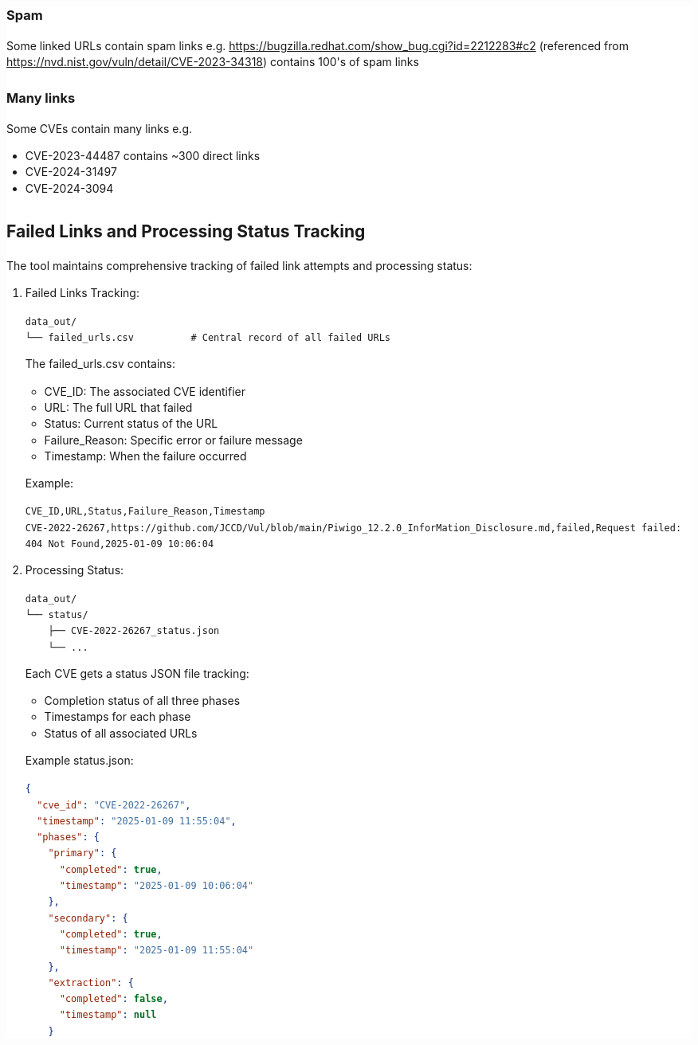 
### Spam
Some linked URLs contain spam links e.g. https://bugzilla.redhat.com/show_bug.cgi?id=2212283#c2 (referenced from https://nvd.nist.gov/vuln/detail/CVE-2023-34318) contains 100's of spam links

### Many links

Some CVEs contain many links e.g.

- CVE-2023-44487 contains ~300 direct links 
- CVE-2024-31497
- CVE-2024-3094

## Failed Links and Processing Status Tracking

The tool maintains comprehensive tracking of failed link attempts and processing status:

1. Failed Links Tracking:
   ```
   data_out/
   └── failed_urls.csv          # Central record of all failed URLs
   ```

   The failed_urls.csv contains:
   - CVE_ID: The associated CVE identifier
   - URL: The full URL that failed
   - Status: Current status of the URL
   - Failure_Reason: Specific error or failure message
   - Timestamp: When the failure occurred

   Example:
   ```csv
   CVE_ID,URL,Status,Failure_Reason,Timestamp
   CVE-2022-26267,https://github.com/JCCD/Vul/blob/main/Piwigo_12.2.0_InforMation_Disclosure.md,failed,Request failed: 404 Not Found,2025-01-09 10:06:04
   ```

2. Processing Status:
   ```
   data_out/
   └── status/
       ├── CVE-2022-26267_status.json
       └── ...
   ```

   Each CVE gets a status JSON file tracking:
   - Completion status of all three phases
   - Timestamps for each phase
   - Status of all associated URLs
   
   Example status.json:
   ```json
   {
     "cve_id": "CVE-2022-26267",
     "timestamp": "2025-01-09 11:55:04",
     "phases": {
       "primary": {
         "completed": true,
         "timestamp": "2025-01-09 10:06:04"
       },
       "secondary": {
         "completed": true,
         "timestamp": "2025-01-09 11:55:04"
       },
       "extraction": {
         "completed": false,
         "timestamp": null
       }
   ```